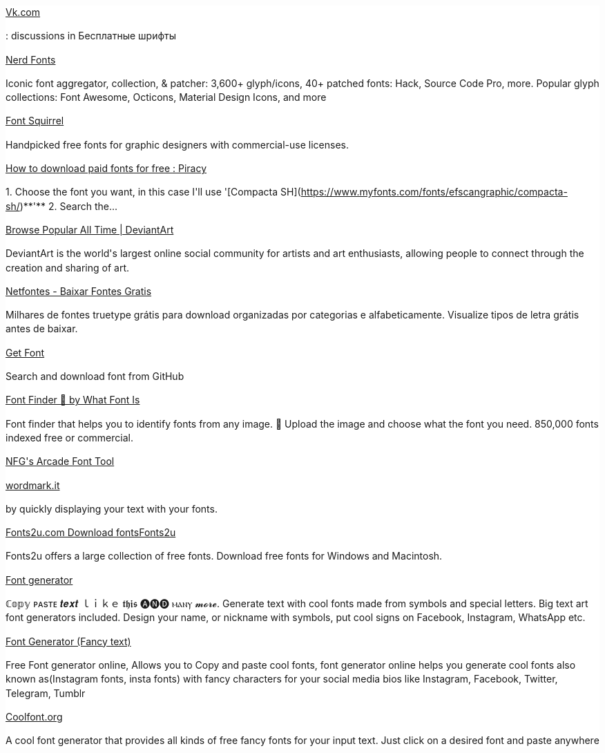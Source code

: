 [Vk.com](https://vk.com/topic-50911295_28400542?offset=3040)

: discussions in Бесплатные шрифты

[Nerd Fonts](https://www.nerdfonts.com)

Iconic font aggregator, collection, & patcher: 3,600+ glyph/icons, 40+ patched fonts: Hack, Source Code Pro, more. Popular glyph collections: Font Awesome, Octicons, Material Design Icons, and more

[Font Squirrel](https://www.fontsquirrel.com)

Handpicked free fonts for graphic designers with commercial-use licenses.

[How to download paid fonts for free : Piracy](https://www.reddit.com/comments/8tqfg6)

1\. Choose the font you want, in this case I'll use '\[Compacta SH\](https://www.myfonts.com/fonts/efscangraphic/compacta-sh/)\*\*'\*\* 2. Search the...

[Browse Popular All Time | DeviantArt](https://www.deviantart.com/search?q=free+font)

DeviantArt is the world's largest online social community for artists and art enthusiasts, allowing people to connect through the creation and sharing of art.

[Netfontes - Baixar Fontes Gratis](https://www.netfontes.com.br)

Milhares de fontes truetype grátis para download organizadas por categorias e alfabeticamente. Visualize tipos de letra grátis antes de baixar.

[Get Font](https://getfont.herokuapp.com)

Search and download font from GitHub

[Font Finder 🔎 by What Font Is](https://www.whatfontis.com)

Font finder that helps you to identify fonts from any image. 🔎 Upload the image and choose what the font you need. 850,000 fonts indexed free or commercial.

[NFG's Arcade Font Tool](https://nfggames.com/games/fontmaker)

[wordmark.it](https://wordmark.it)

by quickly displaying your text with your fonts.

[Fonts2u.com Download fontsFonts2u](https://fonts2u.com/index.html)

Fonts2u offers a large collection of free fonts. Download free fonts for Windows and Macintosh.

[Font generator](https://fsymbols.com/generators)

ℂ𝕠𝕡𝕪 ᴘᴀsᴛᴇ 𝒕𝒆𝒙𝒕 ｌｉｋｅ 𝖙𝖍𝖎𝖘 🅐🅝🅓 ⲙⲁⲛⲩ 𝓶𝓸𝓻𝓮. Generate text with cool fonts made from symbols and special letters. Big text art font generators included. Design your name, or nickname with symbols, put cool signs on Facebook, Instagram, WhatsApp etc.

[Font Generator (Fancy text)](https://www.fontgeneratoronline.com)

Free Font generator online, Allows you to Copy and paste cool fonts, font generator online helps you generate cool fonts also known as(Instagram fonts, insta fonts) with fancy characters for your social media bios like Instagram, Facebook, Twitter, Telegram, Tumblr

[Coolfont.org](https://coolfont.org)

A cool font generator that provides all kinds of free fancy fonts for your input text. Just click on a desired font and paste anywhere
